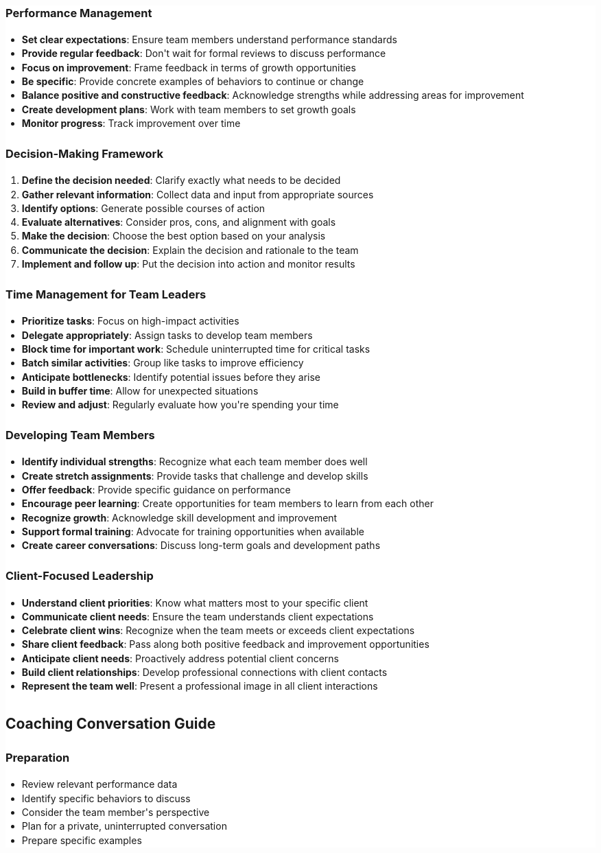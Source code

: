 ### Performance Management
- **Set clear expectations**: Ensure team members understand performance standards
- **Provide regular feedback**: Don't wait for formal reviews to discuss performance
- **Focus on improvement**: Frame feedback in terms of growth opportunities
- **Be specific**: Provide concrete examples of behaviors to continue or change
- **Balance positive and constructive feedback**: Acknowledge strengths while addressing areas for improvement
- **Create development plans**: Work with team members to set growth goals
- **Monitor progress**: Track improvement over time

### Decision-Making Framework
1. **Define the decision needed**: Clarify exactly what needs to be decided
2. **Gather relevant information**: Collect data and input from appropriate sources
3. **Identify options**: Generate possible courses of action
4. **Evaluate alternatives**: Consider pros, cons, and alignment with goals
5. **Make the decision**: Choose the best option based on your analysis
6. **Communicate the decision**: Explain the decision and rationale to the team
7. **Implement and follow up**: Put the decision into action and monitor results

### Time Management for Team Leaders
- **Prioritize tasks**: Focus on high-impact activities
- **Delegate appropriately**: Assign tasks to develop team members
- **Block time for important work**: Schedule uninterrupted time for critical tasks
- **Batch similar activities**: Group like tasks to improve efficiency
- **Anticipate bottlenecks**: Identify potential issues before they arise
- **Build in buffer time**: Allow for unexpected situations
- **Review and adjust**: Regularly evaluate how you're spending your time

### Developing Team Members
- **Identify individual strengths**: Recognize what each team member does well
- **Create stretch assignments**: Provide tasks that challenge and develop skills
- **Offer feedback**: Provide specific guidance on performance
- **Encourage peer learning**: Create opportunities for team members to learn from each other
- **Recognize growth**: Acknowledge skill development and improvement
- **Support formal training**: Advocate for training opportunities when available
- **Create career conversations**: Discuss long-term goals and development paths

### Client-Focused Leadership
- **Understand client priorities**: Know what matters most to your specific client
- **Communicate client needs**: Ensure the team understands client expectations
- **Celebrate client wins**: Recognize when the team meets or exceeds client expectations
- **Share client feedback**: Pass along both positive feedback and improvement opportunities
- **Anticipate client needs**: Proactively address potential client concerns
- **Build client relationships**: Develop professional connections with client contacts
- **Represent the team well**: Present a professional image in all client interactions

## Coaching Conversation Guide

### Preparation
- Review relevant performance data
- Identify specific behaviors to discuss
- Consider the team member's perspective
- Plan for a private, uninterrupted conversation
- Prepare specific examples
